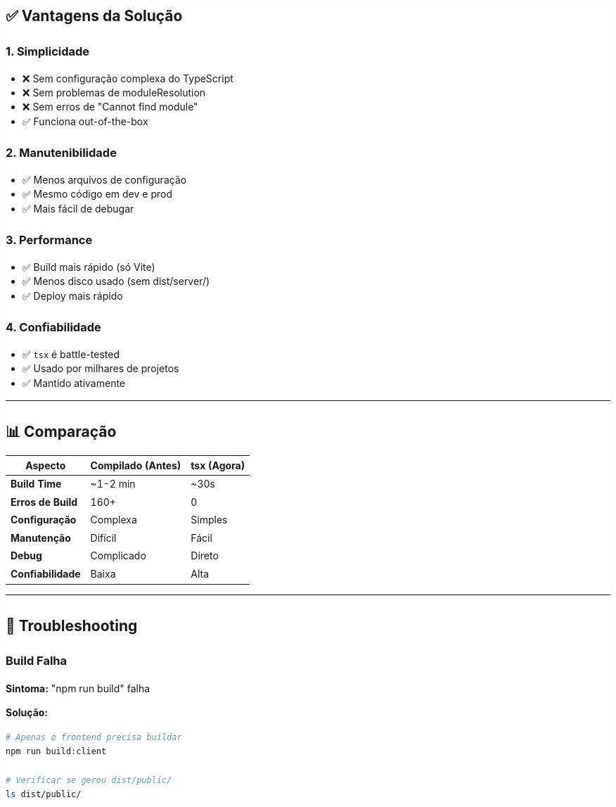 
## ✅ Vantagens da Solução

### 1. Simplicidade
- ❌ Sem configuração complexa do TypeScript
- ❌ Sem problemas de moduleResolution
- ❌ Sem erros de "Cannot find module"
- ✅ Funciona out-of-the-box

### 2. Manutenibilidade
- ✅ Menos arquivos de configuração
- ✅ Mesmo código em dev e prod
- ✅ Mais fácil de debugar

### 3. Performance
- ✅ Build mais rápido (só Vite)
- ✅ Menos disco usado (sem dist/server/)
- ✅ Deploy mais rápido

### 4. Confiabilidade
- ✅ `tsx` é battle-tested
- ✅ Usado por milhares de projetos
- ✅ Mantido ativamente

---

## 📊 Comparação

| Aspecto | Compilado (Antes) | tsx (Agora) |
|---------|-------------------|-------------|
| **Build Time** | ~1-2 min | ~30s |
| **Erros de Build** | 160+ | 0 |
| **Configuração** | Complexa | Simples |
| **Manutenção** | Difícil | Fácil |
| **Debug** | Complicado | Direto |
| **Confiabilidade** | Baixa | Alta |

---

## 🐛 Troubleshooting

### Build Falha

**Sintoma:** "npm run build" falha

**Solução:**
```bash
# Apenas o frontend precisa buildar
npm run build:client

# Verificar se gerou dist/public/
ls dist/public/
```
